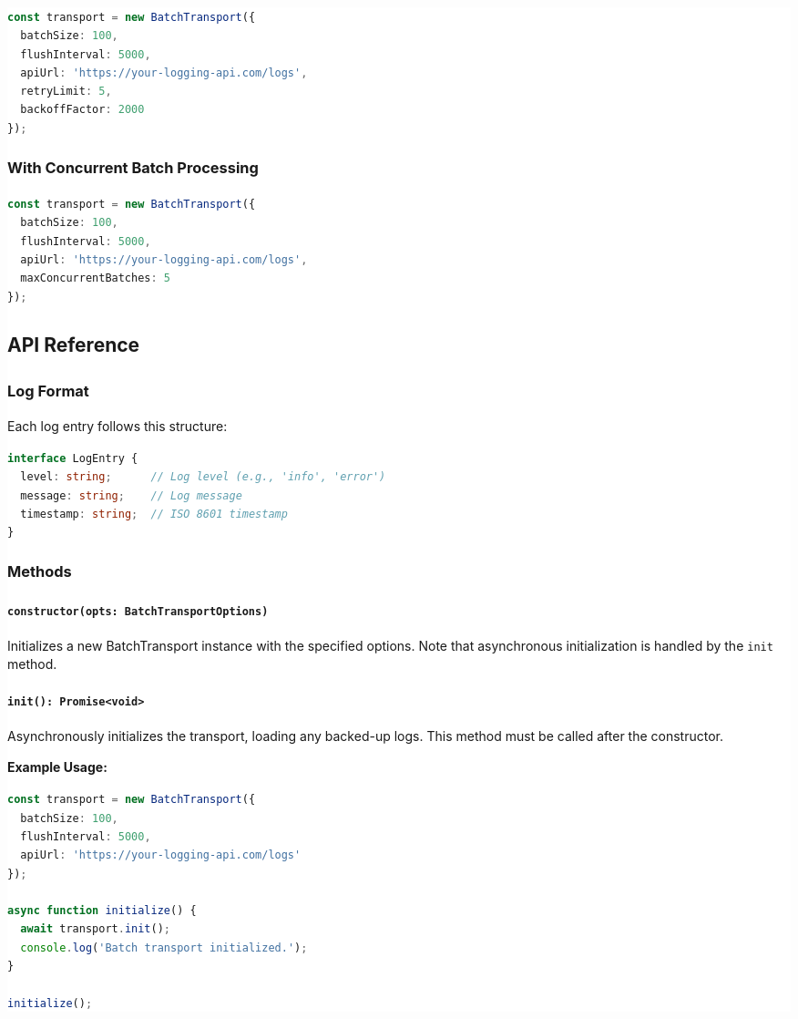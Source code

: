 ```typescript
const transport = new BatchTransport({
  batchSize: 100,
  flushInterval: 5000,
  apiUrl: 'https://your-logging-api.com/logs',
  retryLimit: 5,
  backoffFactor: 2000
});
```

### With Concurrent Batch Processing

```typescript
const transport = new BatchTransport({
  batchSize: 100,
  flushInterval: 5000,
  apiUrl: 'https://your-logging-api.com/logs',
  maxConcurrentBatches: 5
});
```

## API Reference

### Log Format

Each log entry follows this structure:

```typescript
interface LogEntry {
  level: string;      // Log level (e.g., 'info', 'error')
  message: string;    // Log message
  timestamp: string;  // ISO 8601 timestamp
}
```

### Methods

#### `constructor(opts: BatchTransportOptions)`
Initializes a new BatchTransport instance with the specified options. Note that asynchronous initialization is handled by the `init` method.

#### `init(): Promise<void>`
Asynchronously initializes the transport, loading any backed-up logs. This method must be called after the constructor.

**Example Usage:**

```typescript
const transport = new BatchTransport({
  batchSize: 100,
  flushInterval: 5000,
  apiUrl: 'https://your-logging-api.com/logs'
});

async function initialize() {
  await transport.init();
  console.log('Batch transport initialized.');
}

initialize();
```
